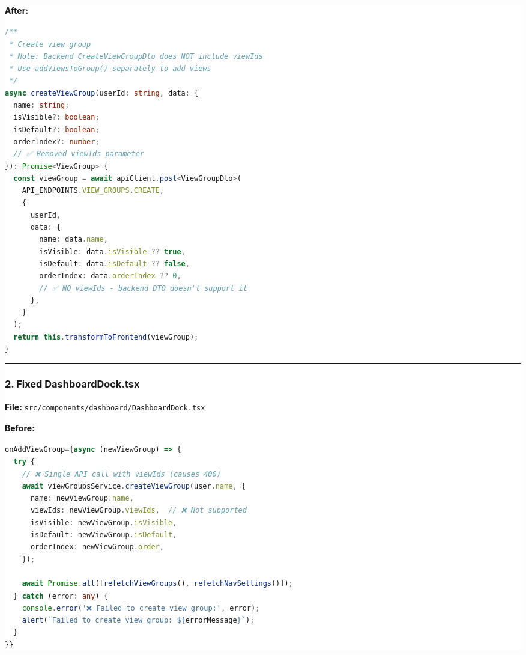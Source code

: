 **After:**
```typescript
/**
 * Create view group
 * Note: Backend CreateViewGroupDto does NOT include viewIds
 * Use addViewsToGroup() separately to add views
 */
async createViewGroup(userId: string, data: {
  name: string;
  isVisible?: boolean;
  isDefault?: boolean;
  orderIndex?: number;
  // ✅ Removed viewIds parameter
}): Promise<ViewGroup> {
  const viewGroup = await apiClient.post<ViewGroupDto>(
    API_ENDPOINTS.VIEW_GROUPS.CREATE,
    {
      userId,
      data: {
        name: data.name,
        isVisible: data.isVisible ?? true,
        isDefault: data.isDefault ?? false,
        orderIndex: data.orderIndex ?? 0,
        // ✅ NO viewIds - backend DTO doesn't support it
      },
    }
  );
  return this.transformToFrontend(viewGroup);
}
```

---

### 2. Fixed DashboardDock.tsx

**File:** `src/components/dashboard/DashboardDock.tsx`

**Before:**
```typescript
onAddViewGroup={async (newViewGroup) => {
  try {
    // ❌ Single API call with viewIds (causes 400)
    await viewGroupsService.createViewGroup(user.name, {
      name: newViewGroup.name,
      viewIds: newViewGroup.viewIds,  // ❌ Not supported
      isVisible: newViewGroup.isVisible,
      isDefault: newViewGroup.isDefault,
      orderIndex: newViewGroup.order,
    });
    
    await Promise.all([refetchViewGroups(), refetchNavSettings()]);
  } catch (error: any) {
    console.error('❌ Failed to create view group:', error);
    alert(`Failed to create view group: ${errorMessage}`);
  }
}}
```

